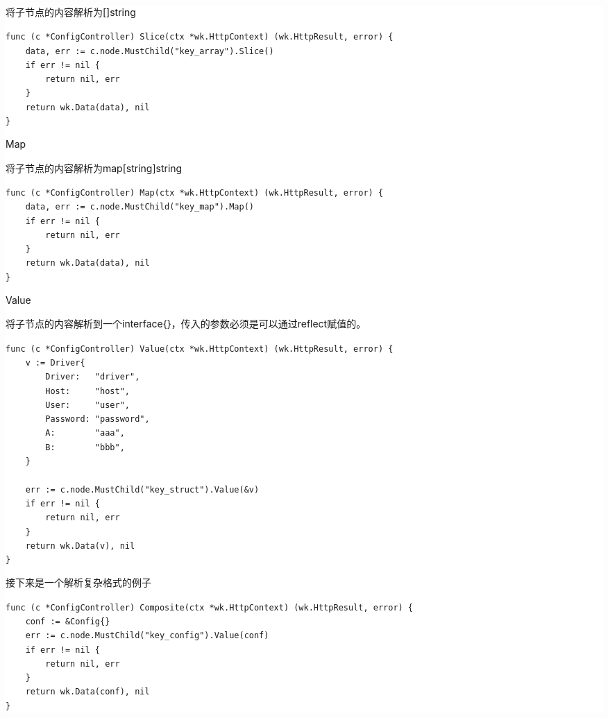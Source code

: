将子节点的内容解析为[]string
	        
	func (c *ConfigController) Slice(ctx *wk.HttpContext) (wk.HttpResult, error) {
	    data, err := c.node.MustChild("key_array").Slice()
	    if err != nil {
	        return nil, err
	    }
	    return wk.Data(data), nil
	}


Map

将子节点的内容解析为map[string]string

            
	func (c *ConfigController) Map(ctx *wk.HttpContext) (wk.HttpResult, error) {
	    data, err := c.node.MustChild("key_map").Map()
	    if err != nil {
	        return nil, err
	    }
	    return wk.Data(data), nil
	}
        

Value

将子节点的内容解析到一个interface{}，传入的参数必须是可以通过reflect赋值的。

           
	func (c *ConfigController) Value(ctx *wk.HttpContext) (wk.HttpResult, error) {
	    v := Driver{
	        Driver:   "driver",
	        Host:     "host",
	        User:     "user",
	        Password: "password",
	        A:        "aaa",
	        B:        "bbb",
	    }
	 
	    err := c.node.MustChild("key_struct").Value(&v)
	    if err != nil {
	        return nil, err
	    }
	    return wk.Data(v), nil
	}
        

接下来是一个解析复杂格式的例子

            
	func (c *ConfigController) Composite(ctx *wk.HttpContext) (wk.HttpResult, error) {
	    conf := &Config{}
	    err := c.node.MustChild("key_config").Value(conf)
	    if err != nil {
	        return nil, err
	    }
	    return wk.Data(conf), nil
	}
        